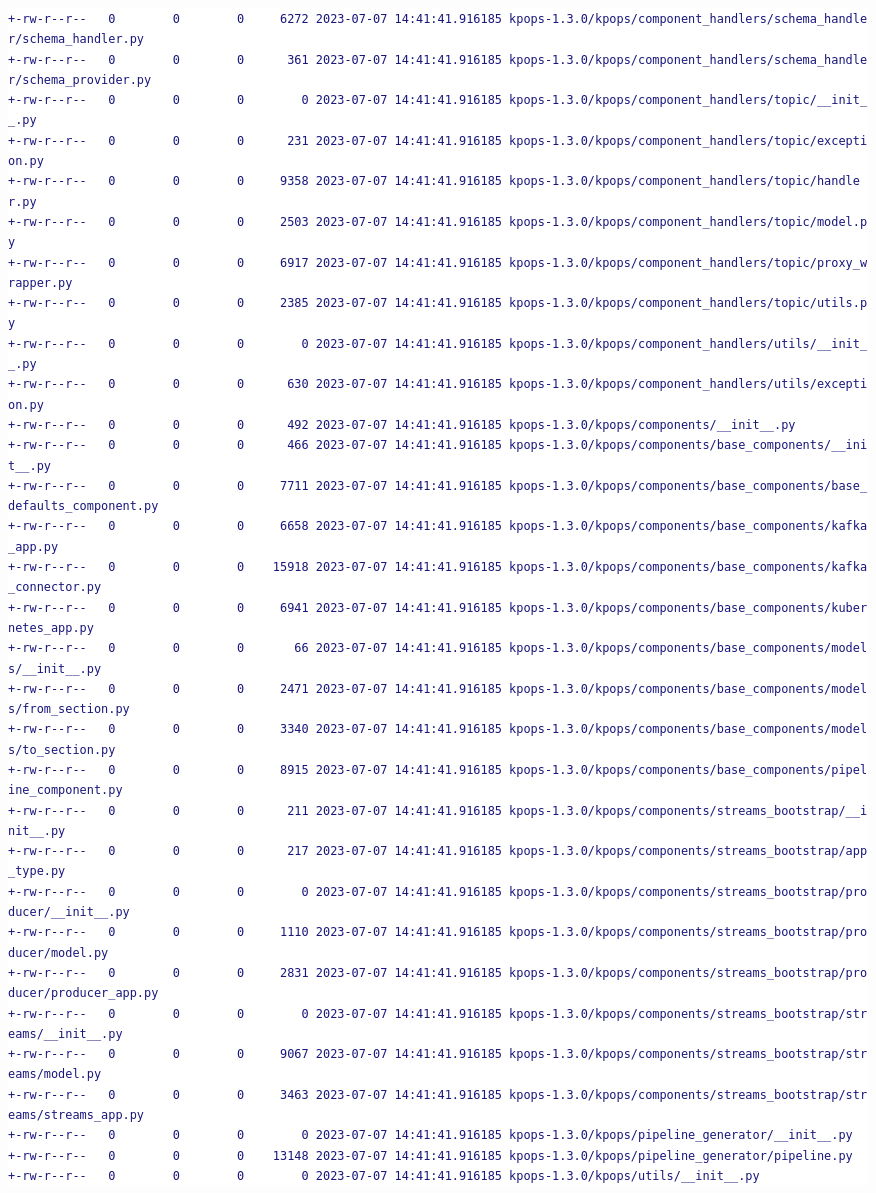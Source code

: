 ```diff
+-rw-r--r--   0        0        0     6272 2023-07-07 14:41:41.916185 kpops-1.3.0/kpops/component_handlers/schema_handler/schema_handler.py
+-rw-r--r--   0        0        0      361 2023-07-07 14:41:41.916185 kpops-1.3.0/kpops/component_handlers/schema_handler/schema_provider.py
+-rw-r--r--   0        0        0        0 2023-07-07 14:41:41.916185 kpops-1.3.0/kpops/component_handlers/topic/__init__.py
+-rw-r--r--   0        0        0      231 2023-07-07 14:41:41.916185 kpops-1.3.0/kpops/component_handlers/topic/exception.py
+-rw-r--r--   0        0        0     9358 2023-07-07 14:41:41.916185 kpops-1.3.0/kpops/component_handlers/topic/handler.py
+-rw-r--r--   0        0        0     2503 2023-07-07 14:41:41.916185 kpops-1.3.0/kpops/component_handlers/topic/model.py
+-rw-r--r--   0        0        0     6917 2023-07-07 14:41:41.916185 kpops-1.3.0/kpops/component_handlers/topic/proxy_wrapper.py
+-rw-r--r--   0        0        0     2385 2023-07-07 14:41:41.916185 kpops-1.3.0/kpops/component_handlers/topic/utils.py
+-rw-r--r--   0        0        0        0 2023-07-07 14:41:41.916185 kpops-1.3.0/kpops/component_handlers/utils/__init__.py
+-rw-r--r--   0        0        0      630 2023-07-07 14:41:41.916185 kpops-1.3.0/kpops/component_handlers/utils/exception.py
+-rw-r--r--   0        0        0      492 2023-07-07 14:41:41.916185 kpops-1.3.0/kpops/components/__init__.py
+-rw-r--r--   0        0        0      466 2023-07-07 14:41:41.916185 kpops-1.3.0/kpops/components/base_components/__init__.py
+-rw-r--r--   0        0        0     7711 2023-07-07 14:41:41.916185 kpops-1.3.0/kpops/components/base_components/base_defaults_component.py
+-rw-r--r--   0        0        0     6658 2023-07-07 14:41:41.916185 kpops-1.3.0/kpops/components/base_components/kafka_app.py
+-rw-r--r--   0        0        0    15918 2023-07-07 14:41:41.916185 kpops-1.3.0/kpops/components/base_components/kafka_connector.py
+-rw-r--r--   0        0        0     6941 2023-07-07 14:41:41.916185 kpops-1.3.0/kpops/components/base_components/kubernetes_app.py
+-rw-r--r--   0        0        0       66 2023-07-07 14:41:41.916185 kpops-1.3.0/kpops/components/base_components/models/__init__.py
+-rw-r--r--   0        0        0     2471 2023-07-07 14:41:41.916185 kpops-1.3.0/kpops/components/base_components/models/from_section.py
+-rw-r--r--   0        0        0     3340 2023-07-07 14:41:41.916185 kpops-1.3.0/kpops/components/base_components/models/to_section.py
+-rw-r--r--   0        0        0     8915 2023-07-07 14:41:41.916185 kpops-1.3.0/kpops/components/base_components/pipeline_component.py
+-rw-r--r--   0        0        0      211 2023-07-07 14:41:41.916185 kpops-1.3.0/kpops/components/streams_bootstrap/__init__.py
+-rw-r--r--   0        0        0      217 2023-07-07 14:41:41.916185 kpops-1.3.0/kpops/components/streams_bootstrap/app_type.py
+-rw-r--r--   0        0        0        0 2023-07-07 14:41:41.916185 kpops-1.3.0/kpops/components/streams_bootstrap/producer/__init__.py
+-rw-r--r--   0        0        0     1110 2023-07-07 14:41:41.916185 kpops-1.3.0/kpops/components/streams_bootstrap/producer/model.py
+-rw-r--r--   0        0        0     2831 2023-07-07 14:41:41.916185 kpops-1.3.0/kpops/components/streams_bootstrap/producer/producer_app.py
+-rw-r--r--   0        0        0        0 2023-07-07 14:41:41.916185 kpops-1.3.0/kpops/components/streams_bootstrap/streams/__init__.py
+-rw-r--r--   0        0        0     9067 2023-07-07 14:41:41.916185 kpops-1.3.0/kpops/components/streams_bootstrap/streams/model.py
+-rw-r--r--   0        0        0     3463 2023-07-07 14:41:41.916185 kpops-1.3.0/kpops/components/streams_bootstrap/streams/streams_app.py
+-rw-r--r--   0        0        0        0 2023-07-07 14:41:41.916185 kpops-1.3.0/kpops/pipeline_generator/__init__.py
+-rw-r--r--   0        0        0    13148 2023-07-07 14:41:41.916185 kpops-1.3.0/kpops/pipeline_generator/pipeline.py
+-rw-r--r--   0        0        0        0 2023-07-07 14:41:41.916185 kpops-1.3.0/kpops/utils/__init__.py
```